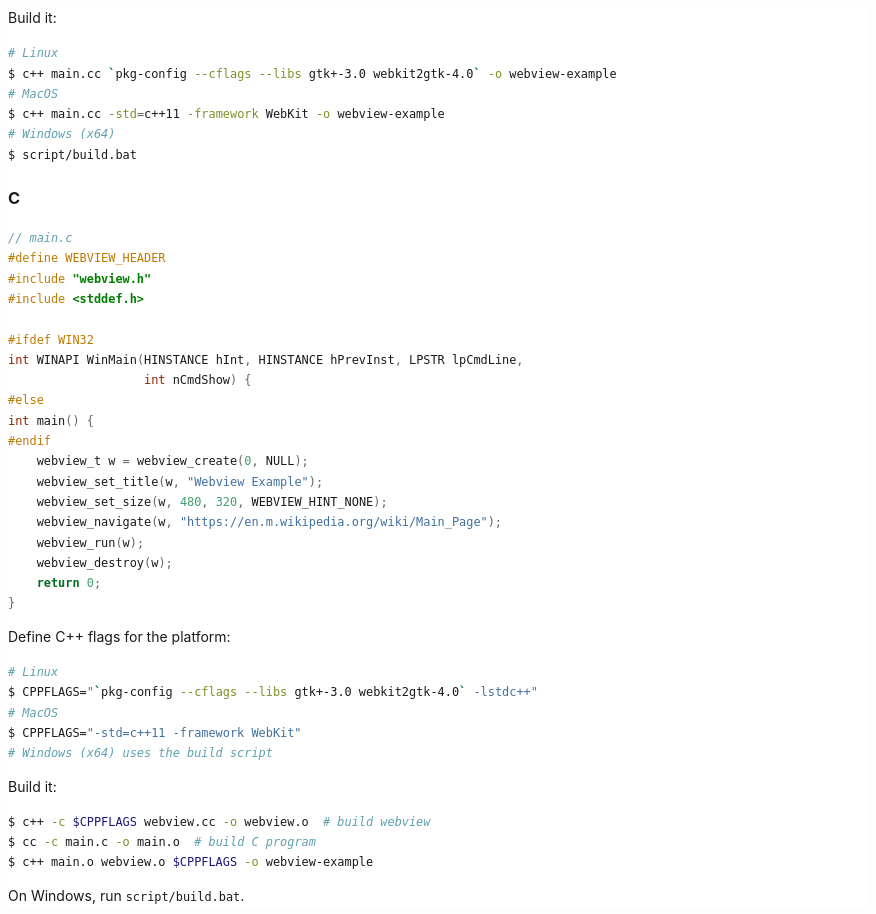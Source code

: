 
Build it:

```sh
# Linux
$ c++ main.cc `pkg-config --cflags --libs gtk+-3.0 webkit2gtk-4.0` -o webview-example
# MacOS
$ c++ main.cc -std=c++11 -framework WebKit -o webview-example
# Windows (x64)
$ script/build.bat
```

### C

```c
// main.c
#define WEBVIEW_HEADER
#include "webview.h"
#include <stddef.h>

#ifdef WIN32
int WINAPI WinMain(HINSTANCE hInt, HINSTANCE hPrevInst, LPSTR lpCmdLine,
                   int nCmdShow) {
#else
int main() {
#endif
	webview_t w = webview_create(0, NULL);
	webview_set_title(w, "Webview Example");
	webview_set_size(w, 480, 320, WEBVIEW_HINT_NONE);
	webview_navigate(w, "https://en.m.wikipedia.org/wiki/Main_Page");
	webview_run(w);
	webview_destroy(w);
	return 0;
}
```

Define C++ flags for the platform:

```sh
# Linux
$ CPPFLAGS="`pkg-config --cflags --libs gtk+-3.0 webkit2gtk-4.0` -lstdc++"
# MacOS
$ CPPFLAGS="-std=c++11 -framework WebKit"
# Windows (x64) uses the build script
```

Build it:

```sh
$ c++ -c $CPPFLAGS webview.cc -o webview.o  # build webview
$ cc -c main.c -o main.o  # build C program
$ c++ main.o webview.o $CPPFLAGS -o webview-example
```

On Windows, run `script/build.bat`.
